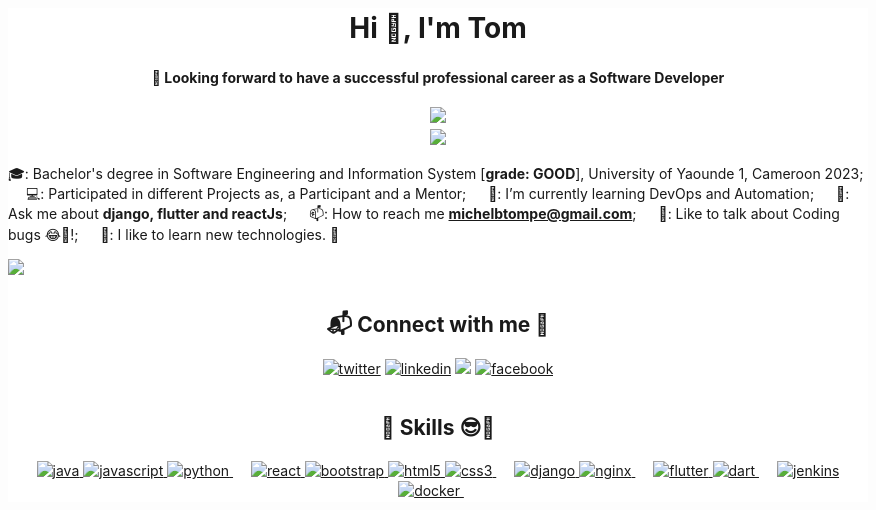 
<h1 align="center">Hi 👋, I'm Tom</h1>
<h4 align="center">🌟 Looking forward to have a successful professional career as a Software Developer <br></h4>



<p align="center">
  <img src="https://readme-typing-svg.herokuapp.com?color=65DC85&center=true&lines=Software+Developer;Fullstack+web+and+mobile;Open+Source+Developer;Competitive+Coder;Passionate+on+Mentoring+and+Teaching!&center=true&width=380&height=45"/><br>
  <img width="100%" src= 'https://capsule-render.vercel.app/api?type=rect&color=gradient&height=2.5'/>
</p>

<p align="center">
  
  🎓: Bachelor's degree in Software Engineering and Information System [**grade: GOOD**], University of Yaounde 1, Cameroon 2023; &emsp;  💻: Participated in different Projects as, a Participant and a Mentor; &emsp; 🌱: I’m currently learning DevOps and Automation; &emsp; 🤝: Ask me about **django, flutter and reactJs**;  &emsp;  📫: How to reach me [**michelbtompe@gmail.com**](mailto:michelbtompe@gmail.com); &emsp; 💬: Like to talk about Coding bugs 😂🤬!; &emsp;  🤩: I like to learn new technologies. 🚀
</p>



<img width="100%" src= 'https://capsule-render.vercel.app/api?type=rect&color=gradient&height=2.5'/>

<div align="center">


## 📬 Connect with me 🤝

<a href="https://twitter.com/michelbtompe" target="blank"><img src="https://img.shields.io/badge/twitter-%2300acee.svg?&style=for-the-badge&logo=twitter&logoColor=white" alt=twitter style="margin-bottom: 5px;" /></a>
<a href="https://linkedin.com/in/michel-btompe-3a0bb3234" target="_blank"><img src="https://img.shields.io/badge/linkedin-%231E77B5.svg?&style=for-the-badge&logo=linkedin&logoColor=white" alt=linkedin style="margin-bottom: 5px;" /></a>
<a href = "mailto:michelbtompe@gmail.com" target = "_blank"><img src="https://img.shields.io/badge/gmail-D14836?&style=for-the-badge&logo=gmail&logoColor=white" /></a>
<a href="https://www.facebook.com/michel.tom.14203" target="_blank"><img src="https://img.shields.io/badge/facebook-%232E87FB.svg?&style=for-the-badge&logo=facebook&logoColor=white" alt=facebook style="margin-bottom: 5px;" /></a>


## 🚀 Skills 😎💪

<a href="https://www.java.com" target="_blank" rel="noreferrer"> <img src="https://raw.githubusercontent.com/devicons/devicon/master/icons/java/java-original.svg" alt="java" width="40" height="40"/> </a> 
<a href="https://developer.mozilla.org/en-US/docs/Web/JavaScript" target="_blank" rel="noreferrer"> <img src="https://raw.githubusercontent.com/devicons/devicon/master/icons/javascript/javascript-original.svg" alt="javascript" width="40" height="40"/> </a>
<a href="https://www.python.org" target="_blank" rel="noreferrer"> <img src="https://raw.githubusercontent.com/devicons/devicon/master/icons/python/python-original.svg" alt="python" width="40" height="40"/> </a> 
&emsp;
<a href="https://reactjs.org/" target="_blank" rel="noreferrer"> <img src="https://raw.githubusercontent.com/devicons/devicon/master/icons/react/react-original-wordmark.svg" alt="react" width="40" height="40"/> </a>
<a href="https://getbootstrap.com" target="_blank" rel="noreferrer"> <img src="https://raw.githubusercontent.com/devicons/devicon/master/icons/bootstrap/bootstrap-plain-wordmark.svg" alt="bootstrap" width="40" height="40"/> </a>
<a href="https://www.w3.org/html/" target="_blank" rel="noreferrer"> <img src="https://raw.githubusercontent.com/devicons/devicon/master/icons/html5/html5-original-wordmark.svg" alt="html5" width="40" height="40"/> </a>
<a href="https://www.w3schools.com/css/" target="_blank" rel="noreferrer"> <img src="https://raw.githubusercontent.com/devicons/devicon/master/icons/css3/css3-original-wordmark.svg" alt="css3" width="40" height="40"/> </a>
&emsp;
<a href="https://www.djangoproject.com/" target="_blank" rel="noreferrer"> <img src="https://cdn.worldvectorlogo.com/logos/django.svg" alt="django" width="40" height="40"/> </a>
<a href="https://www.nginx.com" target="_blank" rel="noreferrer"> <img src="https://raw.githubusercontent.com/devicons/devicon/master/icons/nginx/nginx-original.svg" alt="nginx" width="40" height="40"/> </a>
&emsp;
<a href="https://flutter.dev" target="_blank" rel="noreferrer"> <img src="https://www.vectorlogo.zone/logos/flutterio/flutterio-icon.svg" alt="flutter" width="40" height="40"/> </a>
<a href="https://dart.dev" target="_blank" rel="noreferrer"> <img src="https://www.vectorlogo.zone/logos/dartlang/dartlang-icon.svg" alt="dart" width="40" height="40"/> </a>
&emsp; 
<a href="https://www.jenkins.io" target="_blank" rel="noreferrer"> <img src="https://www.vectorlogo.zone/logos/jenkins/jenkins-icon.svg" alt="jenkins" width="40" height="40"/> </a>
<a href="https://www.docker.com/" target="_blank" rel="noreferrer"> <img src="https://raw.githubusercontent.com/devicons/devicon/master/icons/docker/docker-original-wordmark.svg" alt="docker" width="40" height="40"/> </a>
&emsp; 